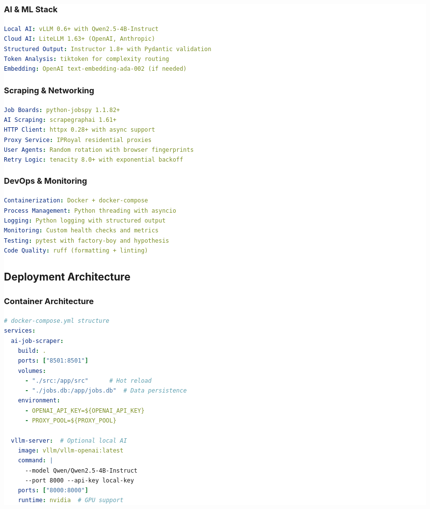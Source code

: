### AI & ML Stack
```yaml
Local AI: vLLM 0.6+ with Qwen2.5-4B-Instruct
Cloud AI: LiteLLM 1.63+ (OpenAI, Anthropic)
Structured Output: Instructor 1.8+ with Pydantic validation
Token Analysis: tiktoken for complexity routing
Embedding: OpenAI text-embedding-ada-002 (if needed)
```

### Scraping & Networking
```yaml
Job Boards: python-jobspy 1.1.82+
AI Scraping: scrapegraphai 1.61+
HTTP Client: httpx 0.28+ with async support
Proxy Service: IPRoyal residential proxies
User Agents: Random rotation with browser fingerprints
Retry Logic: tenacity 8.0+ with exponential backoff
```

### DevOps & Monitoring
```yaml
Containerization: Docker + docker-compose
Process Management: Python threading with asyncio
Logging: Python logging with structured output
Monitoring: Custom health checks and metrics
Testing: pytest with factory-boy and hypothesis
Code Quality: ruff (formatting + linting)
```

## Deployment Architecture

### Container Architecture
```yaml
# docker-compose.yml structure
services:
  ai-job-scraper:
    build: .
    ports: ["8501:8501"]
    volumes: 
      - "./src:/app/src"      # Hot reload
      - "./jobs.db:/app/jobs.db"  # Data persistence
    environment:
      - OPENAI_API_KEY=${OPENAI_API_KEY}
      - PROXY_POOL=${PROXY_POOL}
      
  vllm-server:  # Optional local AI
    image: vllm/vllm-openai:latest
    command: |
      --model Qwen/Qwen2.5-4B-Instruct
      --port 8000 --api-key local-key
    ports: ["8000:8000"]
    runtime: nvidia  # GPU support
```
